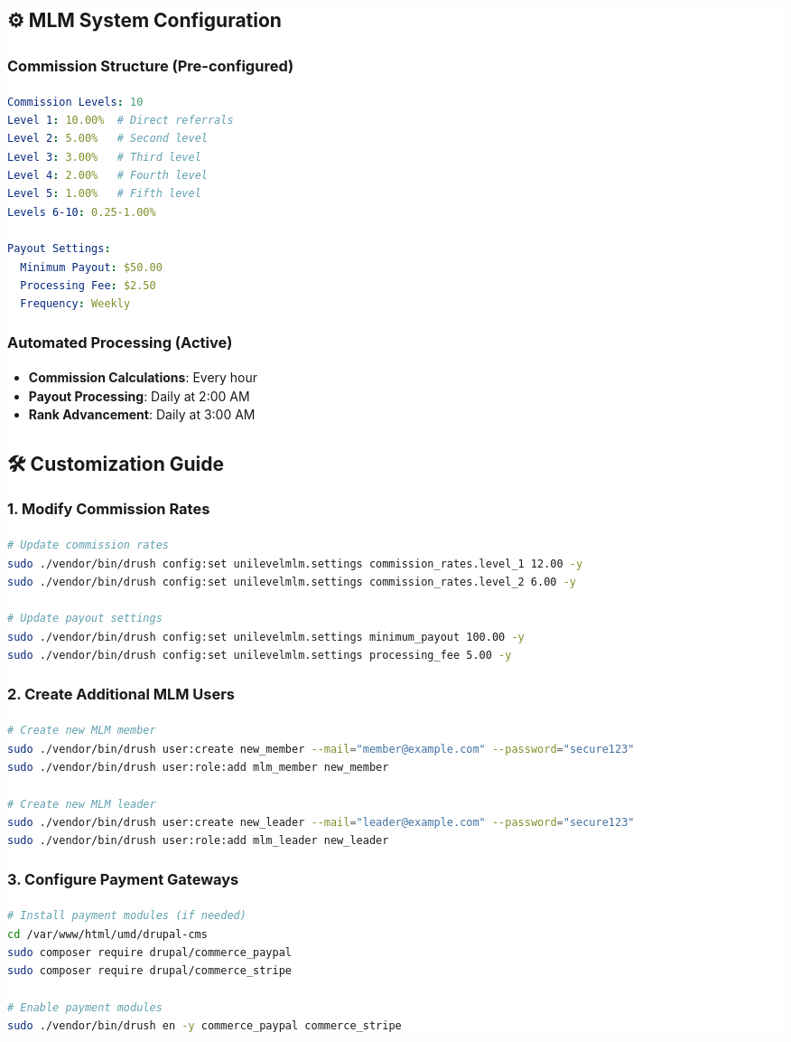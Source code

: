## ⚙️ **MLM System Configuration**

### **Commission Structure (Pre-configured)**
```yaml
Commission Levels: 10
Level 1: 10.00%  # Direct referrals
Level 2: 5.00%   # Second level
Level 3: 3.00%   # Third level
Level 4: 2.00%   # Fourth level
Level 5: 1.00%   # Fifth level
Levels 6-10: 0.25-1.00%

Payout Settings:
  Minimum Payout: $50.00
  Processing Fee: $2.50
  Frequency: Weekly
```

### **Automated Processing (Active)**
- **Commission Calculations**: Every hour
- **Payout Processing**: Daily at 2:00 AM
- **Rank Advancement**: Daily at 3:00 AM

## 🛠️ **Customization Guide**

### **1. Modify Commission Rates**
```bash
# Update commission rates
sudo ./vendor/bin/drush config:set unilevelmlm.settings commission_rates.level_1 12.00 -y
sudo ./vendor/bin/drush config:set unilevelmlm.settings commission_rates.level_2 6.00 -y

# Update payout settings
sudo ./vendor/bin/drush config:set unilevelmlm.settings minimum_payout 100.00 -y
sudo ./vendor/bin/drush config:set unilevelmlm.settings processing_fee 5.00 -y
```

### **2. Create Additional MLM Users**
```bash
# Create new MLM member
sudo ./vendor/bin/drush user:create new_member --mail="member@example.com" --password="secure123"
sudo ./vendor/bin/drush user:role:add mlm_member new_member

# Create new MLM leader
sudo ./vendor/bin/drush user:create new_leader --mail="leader@example.com" --password="secure123"
sudo ./vendor/bin/drush user:role:add mlm_leader new_leader
```

### **3. Configure Payment Gateways**
```bash
# Install payment modules (if needed)
cd /var/www/html/umd/drupal-cms
sudo composer require drupal/commerce_paypal
sudo composer require drupal/commerce_stripe

# Enable payment modules
sudo ./vendor/bin/drush en -y commerce_paypal commerce_stripe
```
